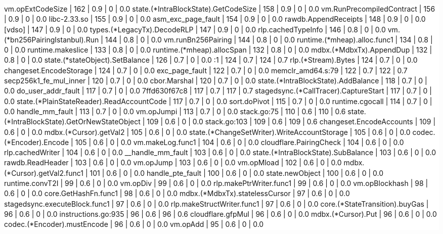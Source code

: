 vm.opExtCodeSize                                    |    162 |   0.9 |   0 |   0.0
state.(*IntraBlockState).GetCodeSize                |    158 |   0.9 |   0 |   0.0
vm.RunPrecompiledContract                           |    156 |   0.9 |   0 |   0.0
libc-2.33.so                                        |    155 |   0.9 |   0 |   0.0
asm_exc_page_fault                                  |    154 |   0.9 |   0 |   0.0
rawdb.AppendReceipts                                |    148 |   0.9 |   0 |   0.0
[vdso]                                              |    147 |   0.9 |   0 |   0.0
types.(*LegacyTx).DecodeRLP                         |    147 |   0.9 |   0 |   0.0
rlp.cachedTypeInfo                                  |    146 |   0.8 |   0 |   0.0
vm.(*bn256PairingIstanbul).Run                      |    144 |   0.8 |   0 |   0.0
vm.runBn256Pairing                                  |    144 |   0.8 |   0 |   0.0
runtime.(*mheap).alloc.func1                        |    134 |   0.8 |   0 |   0.0
runtime.makeslice                                   |    133 |   0.8 |   0 |   0.0
runtime.(*mheap).allocSpan                          |    132 |   0.8 |   0 |   0.0
mdbx.(*MdbxTx).AppendDup                            |    132 |   0.8 |   0 |   0.0
state.(*stateObject).SetBalance                     |    126 |   0.7 |   0 |   0.0
<autogenerated>:1                                   |    124 |   0.7 | 124 |   0.7
rlp.(*Stream).Bytes                                 |    124 |   0.7 |   0 |   0.0
changeset.EncodeStorage                             |    124 |   0.7 |   0 |   0.0
exc_page_fault                                      |    122 |   0.7 |   0 |   0.0
memclr_amd64.s:79                                   |    122 |   0.7 | 122 |   0.7
secp256k1_fe_mul_inner                              |    120 |   0.7 |   0 |   0.0
cbor.Marshal                                        |    120 |   0.7 |   0 |   0.0
state.(*IntraBlockState).AddBalance                 |    118 |   0.7 |   0 |   0.0
do_user_addr_fault                                  |    117 |   0.7 |   0 |   0.0
7ffd630f67c8                                        |    117 |   0.7 | 117 |   0.7
stagedsync.(*CallTracer).CaptureStart               |    117 |   0.7 |   0 |   0.0
state.(*PlainStateReader).ReadAccountCode           |    117 |   0.7 |   0 |   0.0
sort.doPivot                                        |    115 |   0.7 |   0 |   0.0
runtime.cgocall                                     |    114 |   0.7 |   0 |   0.0
handle_mm_fault                                     |    113 |   0.7 |   0 |   0.0
vm.opJumpi                                          |    113 |   0.7 |   0 |   0.0
stack.go:75                                         |    110 |   0.6 | 110 |   0.6
state.(*IntraBlockState).GetOrNewStateObject        |    109 |   0.6 |   0 |   0.0
stack.go:103                                        |    109 |   0.6 | 109 |   0.6
changeset.EncodeAccounts                            |    109 |   0.6 |   0 |   0.0
mdbx.(*Cursor).getVal2                              |    105 |   0.6 |   0 |   0.0
state.(*ChangeSetWriter).WriteAccountStorage        |    105 |   0.6 |   0 |   0.0
codec.(*Encoder).Encode                             |    105 |   0.6 |   0 |   0.0
vm.makeLog.func1                                    |    104 |   0.6 |   0 |   0.0
cloudflare.PairingCheck                             |    104 |   0.6 |   0 |   0.0
rlp.cachedWriter                                    |    104 |   0.6 |   0 |   0.0
__handle_mm_fault                                   |    103 |   0.6 |   0 |   0.0
state.(*IntraBlockState).SubBalance                 |    103 |   0.6 |   0 |   0.0
rawdb.ReadHeader                                    |    103 |   0.6 |   0 |   0.0
vm.opJump                                           |    103 |   0.6 |   0 |   0.0
vm.opMload                                          |    102 |   0.6 |   0 |   0.0
mdbx.(*Cursor).getVal2.func1                        |    101 |   0.6 |   0 |   0.0
handle_pte_fault                                    |    100 |   0.6 |   0 |   0.0
state.newObject                                     |    100 |   0.6 |   0 |   0.0
runtime.convT2I                                     |     99 |   0.6 |   0 |   0.0
vm.opDiv                                            |     99 |   0.6 |   0 |   0.0
rlp.makePtrWriter.func1                             |     99 |   0.6 |   0 |   0.0
vm.opBlockhash                                      |     98 |   0.6 |   0 |   0.0
core.GetHashFn.func1                                |     98 |   0.6 |   0 |   0.0
mdbx.(*MdbxTx).statelessCursor                      |     97 |   0.6 |   0 |   0.0
stagedsync.executeBlock.func1                       |     97 |   0.6 |   0 |   0.0
rlp.makeStructWriter.func1                          |     97 |   0.6 |   0 |   0.0
core.(*StateTransition).buyGas                      |     96 |   0.6 |   0 |   0.0
instructions.go:935                                 |     96 |   0.6 |  96 |   0.6
cloudflare.gfpMul                                   |     96 |   0.6 |   0 |   0.0
mdbx.(*Cursor).Put                                  |     96 |   0.6 |   0 |   0.0
codec.(*Encoder).mustEncode                         |     96 |   0.6 |   0 |   0.0
vm.opAdd                                            |     95 |   0.6 |   0 |   0.0